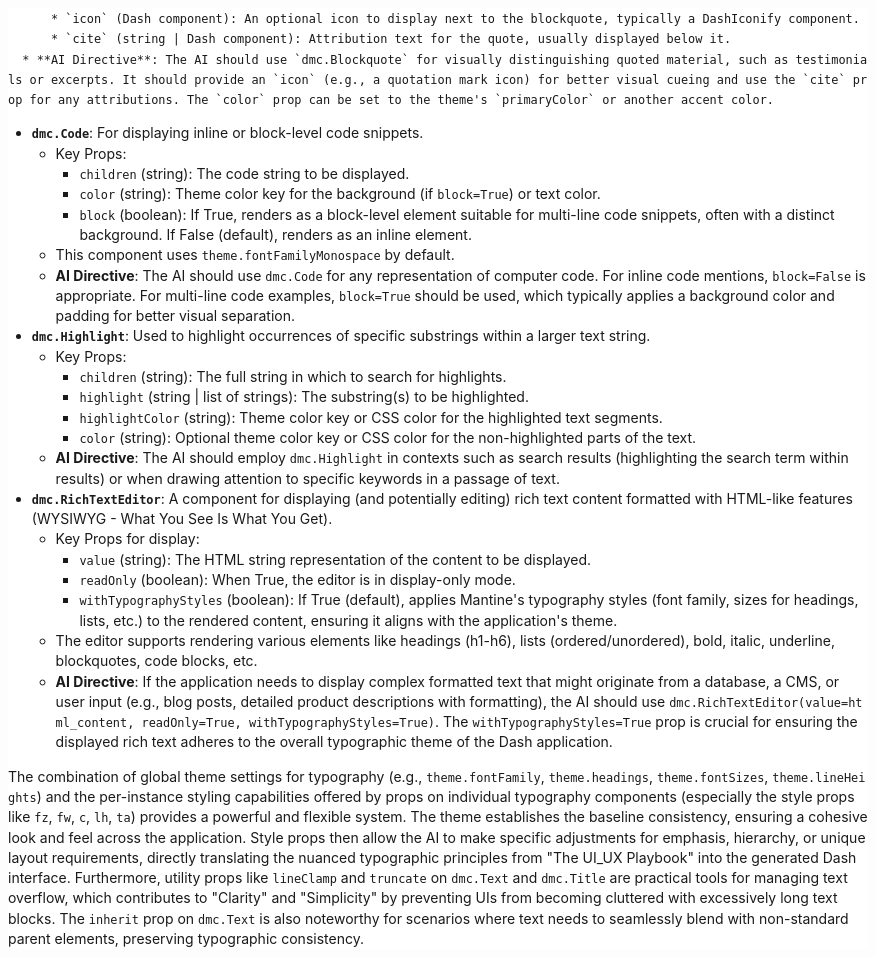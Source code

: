           * `icon` (Dash component): An optional icon to display next to the blockquote, typically a DashIconify component.
          * `cite` (string | Dash component): Attribution text for the quote, usually displayed below it.
      * **AI Directive**: The AI should use `dmc.Blockquote` for visually distinguishing quoted material, such as testimonials or excerpts. It should provide an `icon` (e.g., a quotation mark icon) for better visual cueing and use the `cite` prop for any attributions. The `color` prop can be set to the theme's `primaryColor` or another accent color.
  * **`dmc.Code`**: For displaying inline or block-level code snippets.
      * Key Props:
          * `children` (string): The code string to be displayed.
          * `color` (string): Theme color key for the background (if `block=True`) or text color.
          * `block` (boolean): If True, renders as a block-level element suitable for multi-line code snippets, often with a distinct background. If False (default), renders as an inline element.
      * This component uses `theme.fontFamilyMonospace` by default.
      * **AI Directive**: The AI should use `dmc.Code` for any representation of computer code. For inline code mentions, `block=False` is appropriate. For multi-line code examples, `block=True` should be used, which typically applies a background color and padding for better visual separation.
  * **`dmc.Highlight`**: Used to highlight occurrences of specific substrings within a larger text string.
      * Key Props:
          * `children` (string): The full string in which to search for highlights.
          * `highlight` (string | list of strings): The substring(s) to be highlighted.
          * `highlightColor` (string): Theme color key or CSS color for the highlighted text segments.
          * `color` (string): Optional theme color key or CSS color for the non-highlighted parts of the text.
      * **AI Directive**: The AI should employ `dmc.Highlight` in contexts such as search results (highlighting the search term within results) or when drawing attention to specific keywords in a passage of text.
  * **`dmc.RichTextEditor`**: A component for displaying (and potentially editing) rich text content formatted with HTML-like features (WYSIWYG - What You See Is What You Get).
      * Key Props for display:
          * `value` (string): The HTML string representation of the content to be displayed.
          * `readOnly` (boolean): When True, the editor is in display-only mode.
          * `withTypographyStyles` (boolean): If True (default), applies Mantine's typography styles (font family, sizes for headings, lists, etc.) to the rendered content, ensuring it aligns with the application's theme.
      * The editor supports rendering various elements like headings (h1-h6), lists (ordered/unordered), bold, italic, underline, blockquotes, code blocks, etc.
      * **AI Directive**: If the application needs to display complex formatted text that might originate from a database, a CMS, or user input (e.g., blog posts, detailed product descriptions with formatting), the AI should use `dmc.RichTextEditor(value=html_content, readOnly=True, withTypographyStyles=True)`. The `withTypographyStyles=True` prop is crucial for ensuring the displayed rich text adheres to the overall typographic theme of the Dash application.

The combination of global theme settings for typography (e.g., `theme.fontFamily`, `theme.headings`, `theme.fontSizes`, `theme.lineHeights`) and the per-instance styling capabilities offered by props on individual typography components (especially the style props like `fz`, `fw`, `c`, `lh`, `ta`) provides a powerful and flexible system. The theme establishes the baseline consistency, ensuring a cohesive look and feel across the application. Style props then allow the AI to make specific adjustments for emphasis, hierarchy, or unique layout requirements, directly translating the nuanced typographic principles from "The UI\_UX Playbook" into the generated Dash interface. Furthermore, utility props like `lineClamp` and `truncate` on `dmc.Text` and `dmc.Title` are practical tools for managing text overflow, which contributes to "Clarity" and "Simplicity" by preventing UIs from becoming cluttered with excessively long text blocks. The `inherit` prop on `dmc.Text` is also noteworthy for scenarios where text needs to seamlessly blend with non-standard parent elements, preserving typographic consistency.
